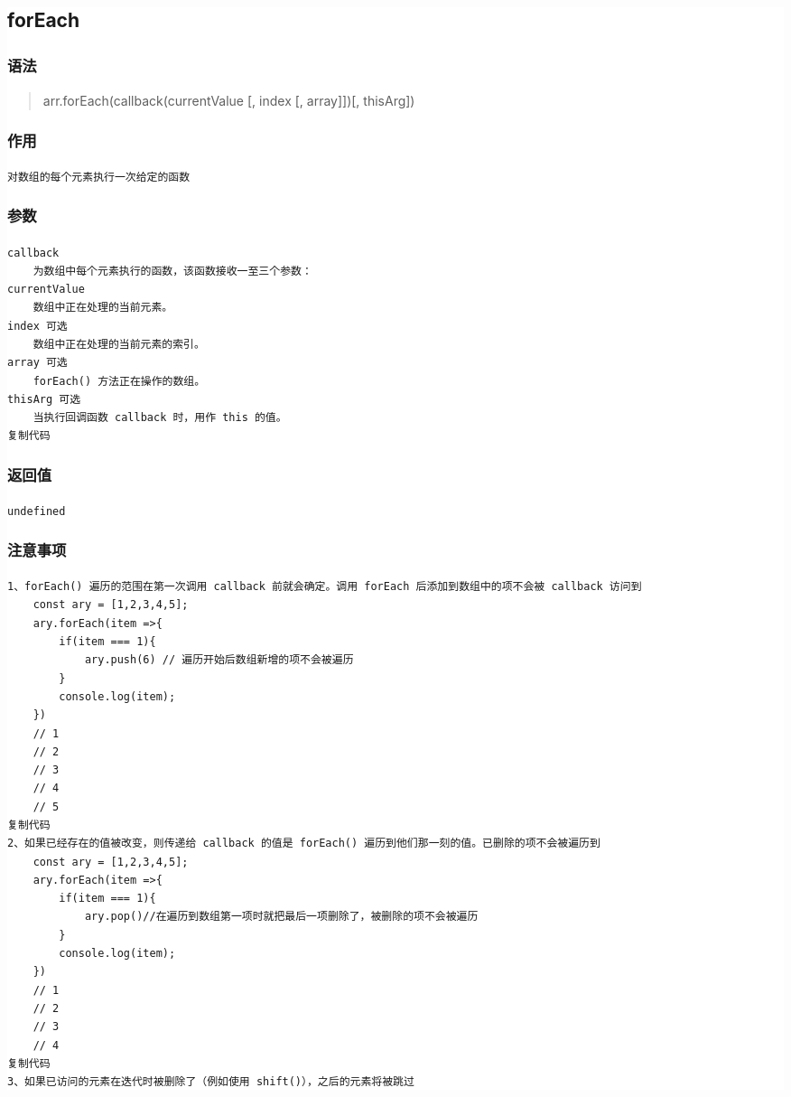 ## forEach

### 语法

> arr.forEach(callback(currentValue [, index [, array]])[, thisArg])

### 作用

```
对数组的每个元素执行一次给定的函数
```

### 参数

```
callback
    为数组中每个元素执行的函数，该函数接收一至三个参数：
currentValue
    数组中正在处理的当前元素。
index 可选
    数组中正在处理的当前元素的索引。
array 可选
    forEach() 方法正在操作的数组。
thisArg 可选
    当执行回调函数 callback 时，用作 this 的值。
复制代码
```

### 返回值

```
undefined
```

### 注意事项

```
1、forEach() 遍历的范围在第一次调用 callback 前就会确定。调用 forEach 后添加到数组中的项不会被 callback 访问到
    const ary = [1,2,3,4,5];
    ary.forEach(item =>{
        if(item === 1){
            ary.push(6) // 遍历开始后数组新增的项不会被遍历
        }
        console.log(item);  
    })
    // 1
    // 2
    // 3
    // 4
    // 5
复制代码
2、如果已经存在的值被改变，则传递给 callback 的值是 forEach() 遍历到他们那一刻的值。已删除的项不会被遍历到
    const ary = [1,2,3,4,5];
    ary.forEach(item =>{
        if(item === 1){
            ary.pop()//在遍历到数组第一项时就把最后一项删除了，被删除的项不会被遍历
        }
        console.log(item);  
    })
    // 1
    // 2
    // 3
    // 4
复制代码
3、如果已访问的元素在迭代时被删除了（例如使用 shift()），之后的元素将被跳过
```